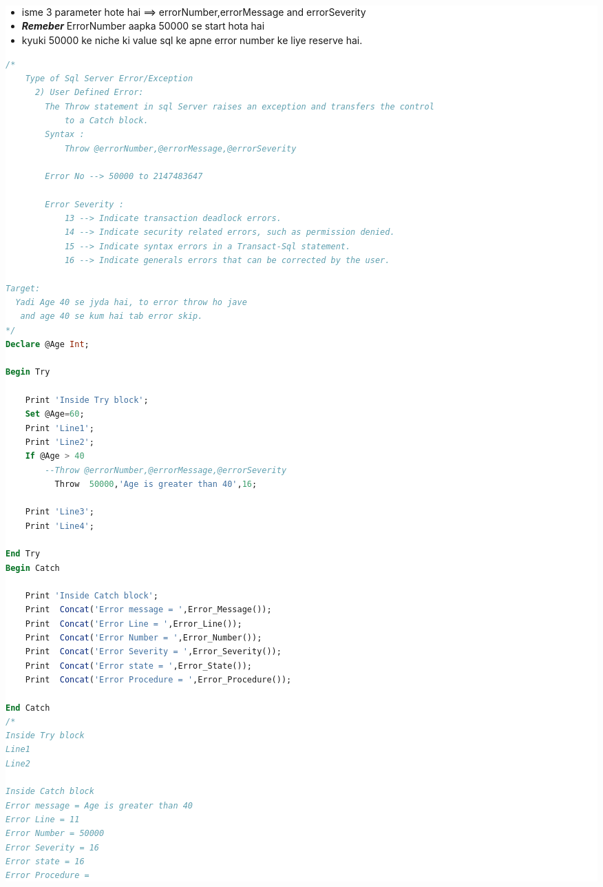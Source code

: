- isme 3 parameter hote hai ==> errorNumber,errorMessage and errorSeverity
- ***Remeber*** ErrorNumber aapka 50000 se start hota hai
- kyuki 50000 ke niche ki value sql ke apne error number ke liye reserve hai.
```sql
/*
	Type of Sql Server Error/Exception
	  2) User Defined Error:
		The Throw statement in sql Server raises an exception and transfers the control
			to a Catch block.
		Syntax :
			Throw @errorNumber,@errorMessage,@errorSeverity

		Error No --> 50000 to 2147483647

		Error Severity :
			13 --> Indicate transaction deadlock errors.
			14 --> Indicate security related errors, such as permission denied.
			15 --> Indicate syntax errors in a Transact-Sql statement.
			16 --> Indicate generals errors that can be corrected by the user.

Target:
  Yadi Age 40 se jyda hai, to error throw ho jave
   and age 40 se kum hai tab error skip.
*/
Declare @Age Int; 

Begin Try  

	Print 'Inside Try block';
	Set @Age=60;	
	Print 'Line1';
	Print 'Line2';
	If @Age > 40
		--Throw @errorNumber,@errorMessage,@errorSeverity
		  Throw  50000,'Age is greater than 40',16;
	
	Print 'Line3';
	Print 'Line4';

End Try  
Begin Catch 

	Print 'Inside Catch block';
	Print  Concat('Error message = ',Error_Message());
	Print  Concat('Error Line = ',Error_Line());
	Print  Concat('Error Number = ',Error_Number());
	Print  Concat('Error Severity = ',Error_Severity());
	Print  Concat('Error state = ',Error_State());
	Print  Concat('Error Procedure = ',Error_Procedure());

End Catch
/*
Inside Try block
Line1
Line2

Inside Catch block
Error message = Age is greater than 40
Error Line = 11
Error Number = 50000
Error Severity = 16
Error state = 16
Error Procedure = 

```